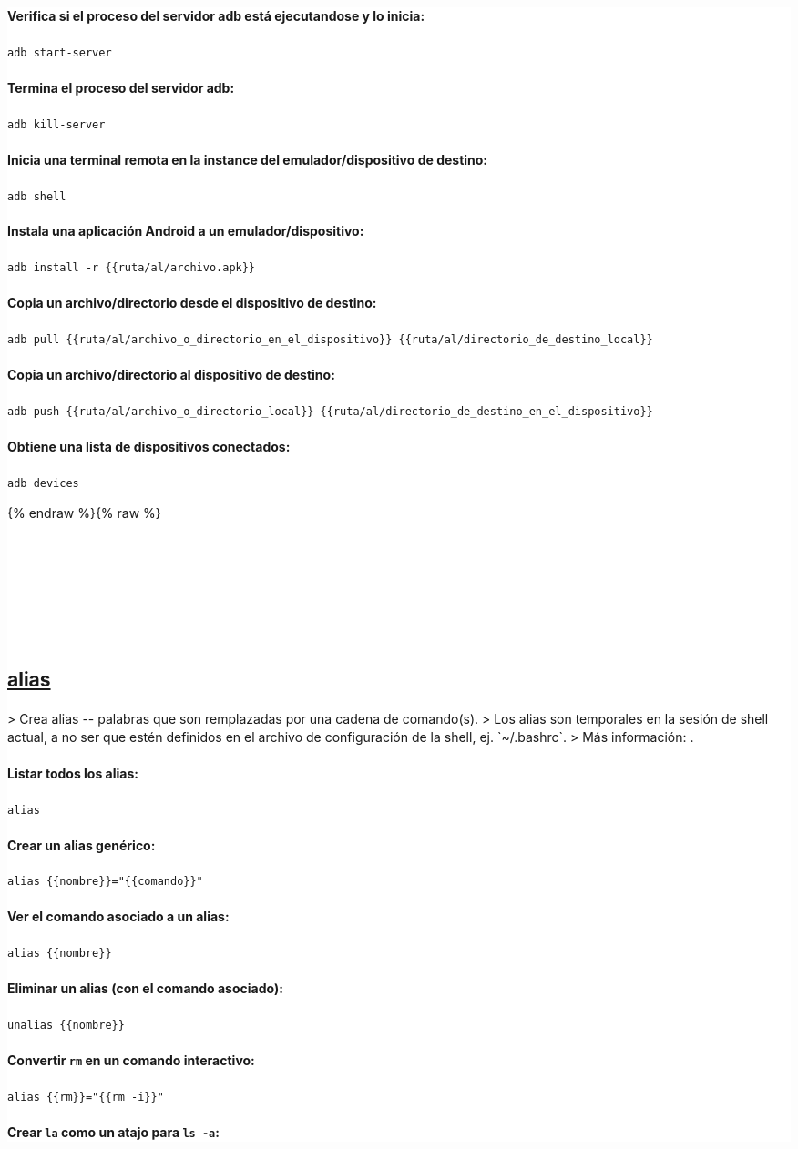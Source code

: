 #### Verifica si el proceso del servidor adb está ejecutandose y lo inicia:
```shell
adb start-server
```
#### Termina el proceso del servidor adb:
```shell
adb kill-server
```
#### Inicia una terminal remota en la instance del emulador/dispositivo de destino:
```shell
adb shell
```
#### Instala una aplicación Android a un emulador/dispositivo:
```shell
adb install -r {{ruta/al/archivo.apk}}
```
#### Copia un archivo/directorio desde el dispositivo de destino:
```shell
adb pull {{ruta/al/archivo_o_directorio_en_el_dispositivo}} {{ruta/al/directorio_de_destino_local}}
```
#### Copia un archivo/directorio al dispositivo de destino:
```shell
adb push {{ruta/al/archivo_o_directorio_local}} {{ruta/al/directorio_de_destino_en_el_dispositivo}}
```
#### Obtiene una lista de dispositivos conectados:
```shell
adb devices
```
{% endraw %}{% raw %}
<h2 id="alias">
  <a href="/es/common/alias.html">alias</a> <a href="#alias"><svg class="icon">
    <use href="/assets/images/unicode_sprite.svg#link" />
  </svg></a>
</h2>
> Crea alias -- palabras que son remplazadas por una cadena de comando(s).
> Los alias son temporales en la sesión de shell actual, a no ser que estén definidos en el archivo de configuración de la shell, ej. `~/.bashrc`.
> Más información: <https://tldp.org/LDP/abs/html/aliases.html>.

#### Listar todos los alias:
```shell
alias
```
#### Crear un alias genérico:
```shell
alias {{nombre}}="{{comando}}"
```
#### Ver el comando asociado a un alias:
```shell
alias {{nombre}}
```
#### Eliminar un alias (con el comando asociado):
```shell
unalias {{nombre}}
```
#### Convertir `rm` en un comando interactivo:
```shell
alias {{rm}}="{{rm -i}}"
```
#### Crear `la` como un atajo para `ls -a`: